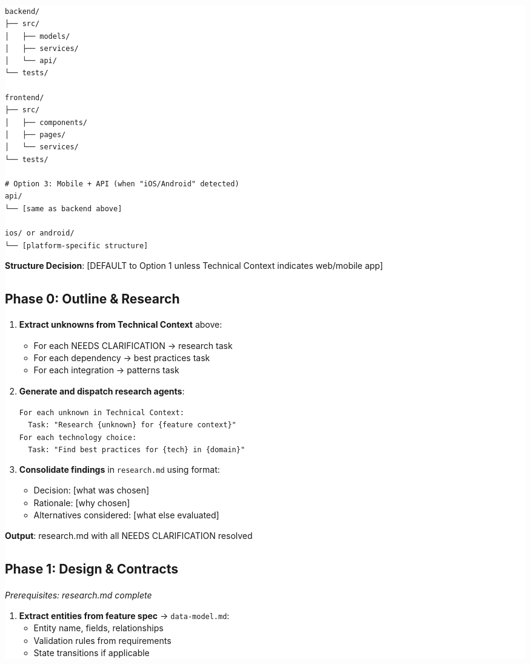 ```
backend/
├── src/
│   ├── models/
│   ├── services/
│   └── api/
└── tests/

frontend/
├── src/
│   ├── components/
│   ├── pages/
│   └── services/
└── tests/

# Option 3: Mobile + API (when "iOS/Android" detected)
api/
└── [same as backend above]

ios/ or android/
└── [platform-specific structure]
```

**Structure Decision**: [DEFAULT to Option 1 unless Technical Context indicates web/mobile app]

## Phase 0: Outline & Research
1. **Extract unknowns from Technical Context** above:
   - For each NEEDS CLARIFICATION → research task
   - For each dependency → best practices task
   - For each integration → patterns task

2. **Generate and dispatch research agents**:
   ```
   For each unknown in Technical Context:
     Task: "Research {unknown} for {feature context}"
   For each technology choice:
     Task: "Find best practices for {tech} in {domain}"
   ```

3. **Consolidate findings** in `research.md` using format:
   - Decision: [what was chosen]
   - Rationale: [why chosen]
   - Alternatives considered: [what else evaluated]

**Output**: research.md with all NEEDS CLARIFICATION resolved

## Phase 1: Design & Contracts
*Prerequisites: research.md complete*

1. **Extract entities from feature spec** → `data-model.md`:
   - Entity name, fields, relationships
   - Validation rules from requirements
   - State transitions if applicable
